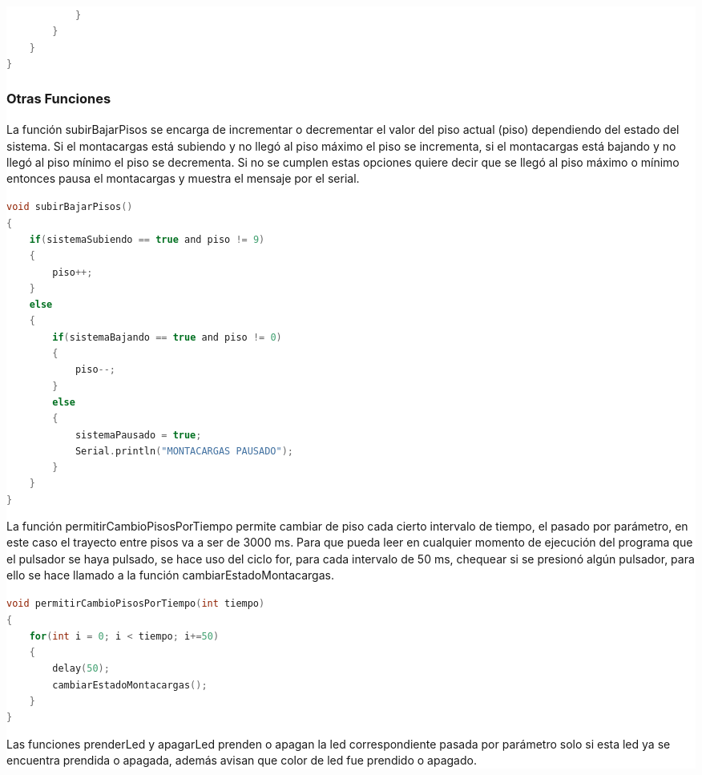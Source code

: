 ~~~ C (lenguaje en el que esta escrito)
            }
        }
    }
}
~~~
### Otras Funciones

La función subirBajarPisos se encarga de incrementar o decrementar el valor del piso actual (piso) dependiendo del estado del sistema. Si el montacargas está subiendo y no llegó al piso máximo el piso se incrementa, si el montacargas está bajando y no llegó al piso mínimo el piso se decrementa. Si no se cumplen estas opciones quiere decir que se llegó al piso máximo o mínimo entonces pausa el montacargas y muestra el mensaje por el serial.

~~~ C (lenguaje en el que esta escrito)
void subirBajarPisos()
{
    if(sistemaSubiendo == true and piso != 9)
    {
        piso++;
    }
    else
    {
        if(sistemaBajando == true and piso != 0)
        {
            piso--;
        }
        else
        {
            sistemaPausado = true;
            Serial.println("MONTACARGAS PAUSADO");
        }
    }
}
~~~

La función permitirCambioPisosPorTiempo permite cambiar de piso cada cierto intervalo de tiempo, el pasado por parámetro, en este caso el trayecto entre pisos va a ser de 3000 ms. Para que pueda leer en cualquier momento de ejecución del programa que el pulsador se haya pulsado, se hace uso del ciclo for, para cada intervalo de 50 ms, chequear si se presionó algún pulsador, para ello se hace llamado a la función cambiarEstadoMontacargas.

~~~ C (lenguaje en el que esta escrito)
void permitirCambioPisosPorTiempo(int tiempo)
{
    for(int i = 0; i < tiempo; i+=50)
    {
        delay(50);
        cambiarEstadoMontacargas();
    }
}
~~~

Las funciones prenderLed y apagarLed prenden o apagan la led correspondiente pasada por parámetro solo si esta led ya se encuentra prendida o apagada, además avisan que color de led fue prendido o apagado.
